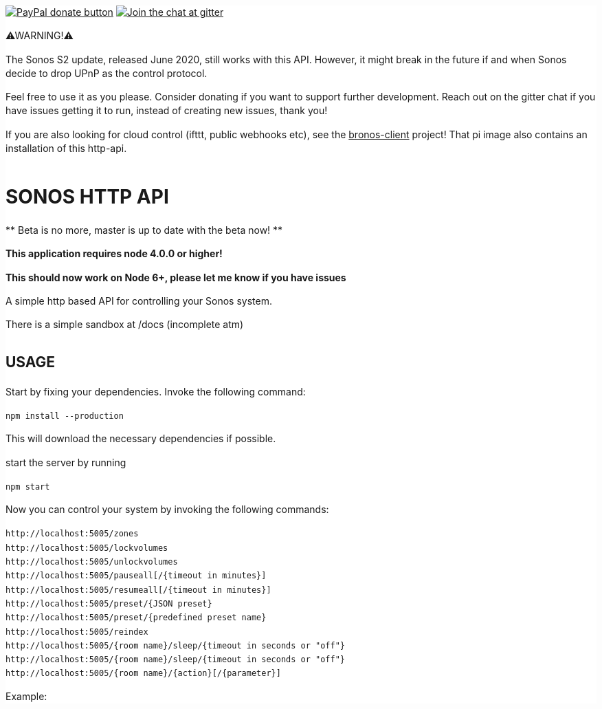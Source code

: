 [![PayPal donate button](https://img.shields.io/badge/paypal-donate-yellow.svg)](https://www.paypal.me/jishi "Donate once-off to this project using Paypal") [![Join the chat at gitter](https://img.shields.io/gitter/room/badges/shields.svg)](https://gitter.im/node-sonos-http-api/Lobby "Need assistance? Join the chat at Gitter.im")

⚠WARNING!⚠

The Sonos S2 update, released June 2020, still works with this API. However, it might break in the future if and when Sonos decide to drop UPnP as the control protocol.

Feel free to use it as you please. Consider donating if you want to support further development. Reach out on the gitter chat if you have issues getting it to run, instead of creating new issues, thank you!

If you are also looking for cloud control (ifttt, public webhooks etc), see the [bronos-client](http://www.bronos.net) project! That pi image also contains an installation of this http-api.

# SONOS HTTP API

** Beta is no more, master is up to date with the beta now! **

**This application requires node 4.0.0 or higher!**

**This should now work on Node 6+, please let me know if you have issues**

A simple http based API for controlling your Sonos system.

There is a simple sandbox at /docs (incomplete atm)

## USAGE

Start by fixing your dependencies. Invoke the following command:

`npm install --production`

This will download the necessary dependencies if possible.

start the server by running

`npm start`

Now you can control your system by invoking the following commands:

    http://localhost:5005/zones
    http://localhost:5005/lockvolumes
    http://localhost:5005/unlockvolumes
    http://localhost:5005/pauseall[/{timeout in minutes}]
    http://localhost:5005/resumeall[/{timeout in minutes}]
    http://localhost:5005/preset/{JSON preset}
    http://localhost:5005/preset/{predefined preset name}
    http://localhost:5005/reindex
    http://localhost:5005/{room name}/sleep/{timeout in seconds or "off"}
    http://localhost:5005/{room name}/sleep/{timeout in seconds or "off"}
    http://localhost:5005/{room name}/{action}[/{parameter}]

Example:
